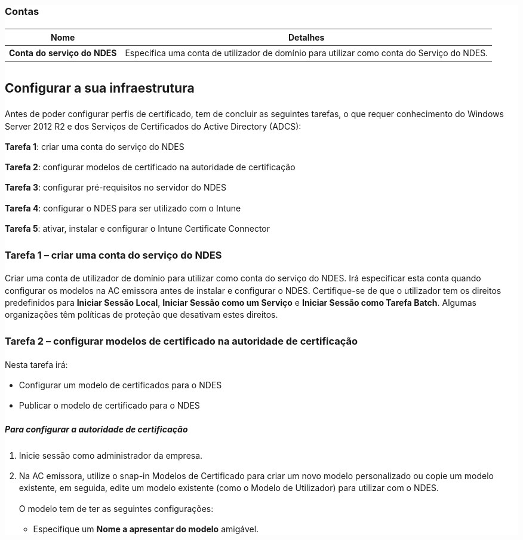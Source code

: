 ### <a name="a-namebkmkaccountsaaccounts"></a><a name="BKMK_Accounts"></a>Contas

|Nome|Detalhes|
|--------|-----------|
|**Conta do serviço do NDES**|Especifica uma conta de utilizador de domínio para utilizar como conta do Serviço do NDES.|

## <a name="a-namebkmkconfigureinfrastructureaconfigure-your-infrastructure"></a><a name="BKMK_ConfigureInfrastructure"></a>Configurar a sua infraestrutura
Antes de poder configurar perfis de certificado, tem de concluir as seguintes tarefas, o que requer conhecimento do Windows Server 2012 R2 e dos Serviços de Certificados do Active Directory (ADCS):

**Tarefa 1**: criar uma conta do serviço do NDES

**Tarefa 2**: configurar modelos de certificado na autoridade de certificação

**Tarefa 3**: configurar pré-requisitos no servidor do NDES

**Tarefa 4**: configurar o NDES para ser utilizado com o Intune

**Tarefa 5**: ativar, instalar e configurar o Intune Certificate Connector

### <a name="task-1---create-an-ndes-service-account"></a>Tarefa 1 – criar uma conta do serviço do NDES

Criar uma conta de utilizador de domínio para utilizar como conta do serviço do NDES. Irá especificar esta conta quando configurar os modelos na AC emissora antes de instalar e configurar o NDES. Certifique-se de que o utilizador tem os direitos predefinidos para **Iniciar Sessão Local**, **Iniciar Sessão como um Serviço** e **Iniciar Sessão como Tarefa Batch**. Algumas organizações têm políticas de proteção que desativam estes direitos.




### <a name="task-2---configure-certificate-templates-on-the-certification-authority"></a>Tarefa 2 – configurar modelos de certificado na autoridade de certificação
Nesta tarefa irá:

-   Configurar um modelo de certificados para o NDES

-   Publicar o modelo de certificado para o NDES

##### <a name="to-configure-the-certification-authority"></a>Para configurar a autoridade de certificação

1.  Inicie sessão como administrador da empresa.

2.  Na AC emissora, utilize o snap-in Modelos de Certificado para criar um novo modelo personalizado ou copie um modelo existente, em seguida, edite um modelo existente (como o Modelo de Utilizador) para utilizar com o NDES.

    O modelo tem de ter as seguintes configurações:

    -   Especifique um **Nome a apresentar do modelo** amigável.
